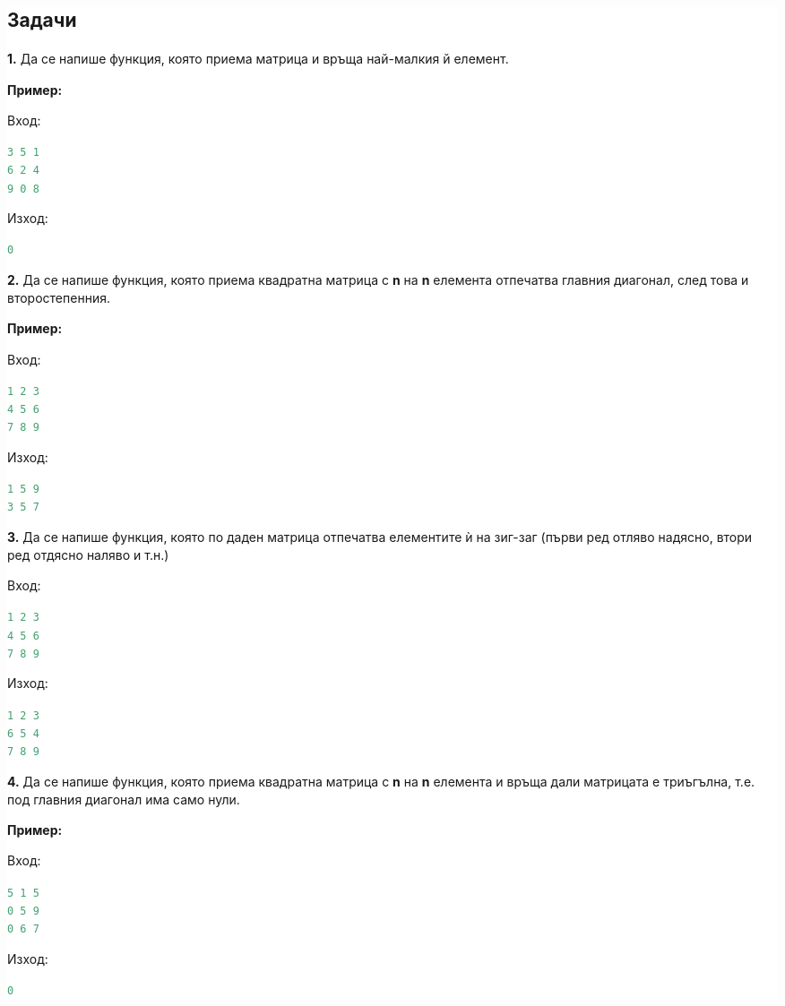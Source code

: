 ﻿
## Задачи

**1.** Да се напише функция, която приема матрица и връща най-малкия й елемент.

**Пример:**

Вход:
```c++
3 5 1 
6 2 4
9 0 8
```
Изход:
```c++
0
```

**2.** Да се напише функция, която приема квадратна матрица с **n** на **n** елемента отпечатва главния диагонал, след това и второстепенния.

**Пример:**

Вход:
```c++
1 2 3
4 5 6
7 8 9
```
Изход:
```c++
1 5 9
3 5 7
```

**3.** Да се напише функция, която по даден матрица отпечатва елементите ѝ на зиг-заг (първи ред отляво надясно, втори ред отдясно наляво и т.н.)

Вход:
```c++
1 2 3
4 5 6
7 8 9
```

Изход:
```c++
1 2 3 
6 5 4
7 8 9
```

**4.** Да се напише функция, която приема квадратна матрица с **n** на **n** елемента и връща дали матрицата е триъгълна, т.е. под главния диагонал има само нули.

**Пример:**

Вход:
```c++
5 1 5 
0 5 9
0 6 7
```
Изход:
```c++
0
```
